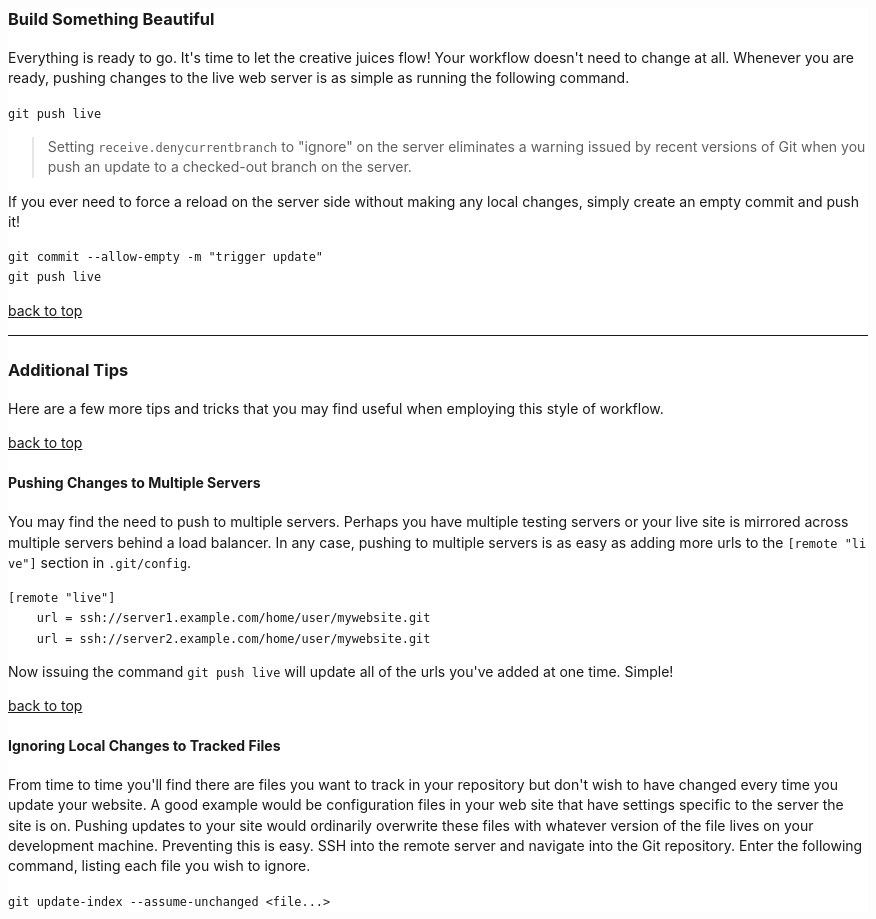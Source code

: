 ### Build Something Beautiful <a name="bs"></a>

Everything is ready to go.  It's time to let the creative juices flow!  Your workflow doesn't need to change at all.  Whenever you are ready, pushing changes to the live web server is as simple as running the following command.

```shell
git push live
```

> Setting `receive.denycurrentbranch` to "ignore" on the server eliminates a warning issued by recent versions of Git when you push an update to a checked-out branch on the server.

If you ever need to force a reload on the server side without making any local changes, simply create an empty commit and push it!

```shell
git commit --allow-empty -m "trigger update"
git push live
```

[back to top](#top)

___

### Additional Tips <a name="at"></a>

Here are a few more tips and tricks that you may find useful when employing this style of workflow.

[back to top](#top)

#### Pushing Changes to Multiple Servers <a name="pc"></a>

You may find the need to push to multiple servers.  Perhaps you have multiple testing servers or your live site is mirrored across multiple servers behind a load balancer.  In any case, pushing to multiple servers is as easy as adding more urls to the `[remote "live"]` section in `.git/config`.

    [remote "live"]
	    url = ssh://server1.example.com/home/user/mywebsite.git
		url = ssh://server2.example.com/home/user/mywebsite.git

Now issuing the command `git push live` will update all of the urls you've added at one time.  Simple!

[back to top](#top)

#### Ignoring Local Changes to Tracked Files <a name="il"></a>

From time to time you'll find there are files you want to track in your repository but don't wish to have changed every time you update your website.  A good example would be configuration files in your web site that have settings specific to the server the site is on.  Pushing updates to your site would ordinarily overwrite these files with whatever version of the file lives on your development machine.  Preventing this is easy.  SSH into the remote server and navigate into the Git repository.  Enter the following command, listing each file you wish to ignore.

```shell
git update-index --assume-unchanged <file...>
```


[1]: https://git-scm.com/book/en/v2/Getting-Started-Installing-Git
[2]: https://help.github.com/articles/generating-ssh-keys/
[3]: https://help.github.com/articles/working-with-ssh-key-passphrases